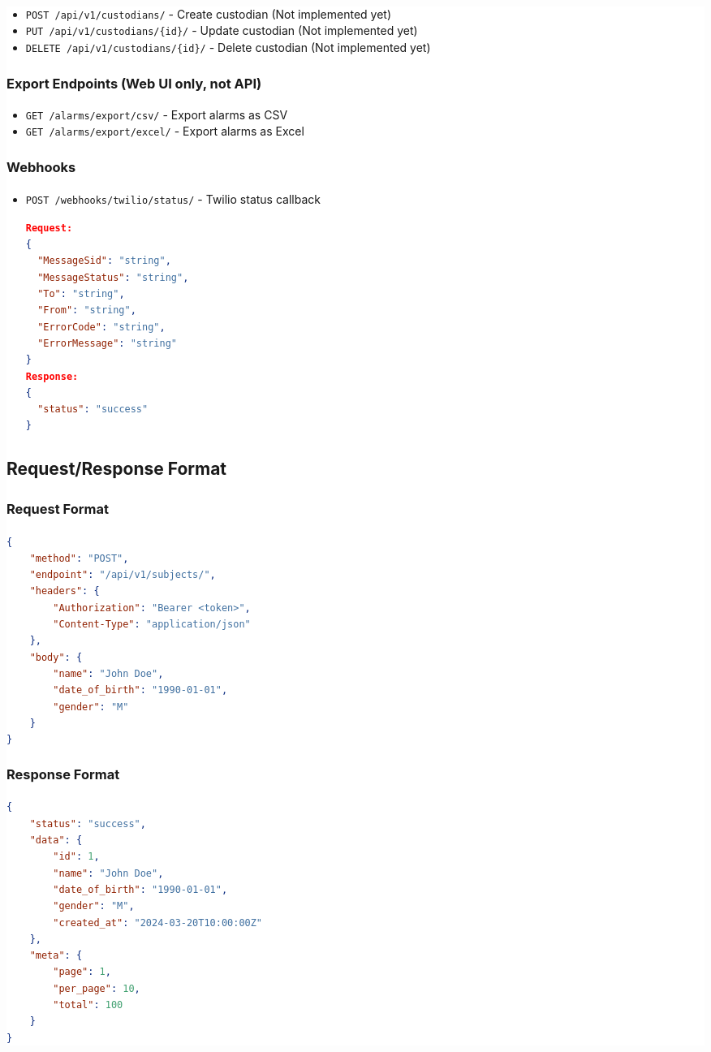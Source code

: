 - `POST /api/v1/custodians/` - Create custodian (Not implemented yet)
- `PUT /api/v1/custodians/{id}/` - Update custodian (Not implemented yet)
- `DELETE /api/v1/custodians/{id}/` - Delete custodian (Not implemented yet)

### Export Endpoints (Web UI only, not API)
- `GET /alarms/export/csv/` - Export alarms as CSV
- `GET /alarms/export/excel/` - Export alarms as Excel

### Webhooks
- `POST /webhooks/twilio/status/` - Twilio status callback
  ```json
  Request:
  {
    "MessageSid": "string",
    "MessageStatus": "string",
    "To": "string",
    "From": "string",
    "ErrorCode": "string",
    "ErrorMessage": "string"
  }
  Response:
  {
    "status": "success"
  }
  ```

## Request/Response Format

### Request Format
```json
{
    "method": "POST",
    "endpoint": "/api/v1/subjects/",
    "headers": {
        "Authorization": "Bearer <token>",
        "Content-Type": "application/json"
    },
    "body": {
        "name": "John Doe",
        "date_of_birth": "1990-01-01",
        "gender": "M"
    }
}
```

### Response Format
```json
{
    "status": "success",
    "data": {
        "id": 1,
        "name": "John Doe",
        "date_of_birth": "1990-01-01",
        "gender": "M",
        "created_at": "2024-03-20T10:00:00Z"
    },
    "meta": {
        "page": 1,
        "per_page": 10,
        "total": 100
    }
}
```
